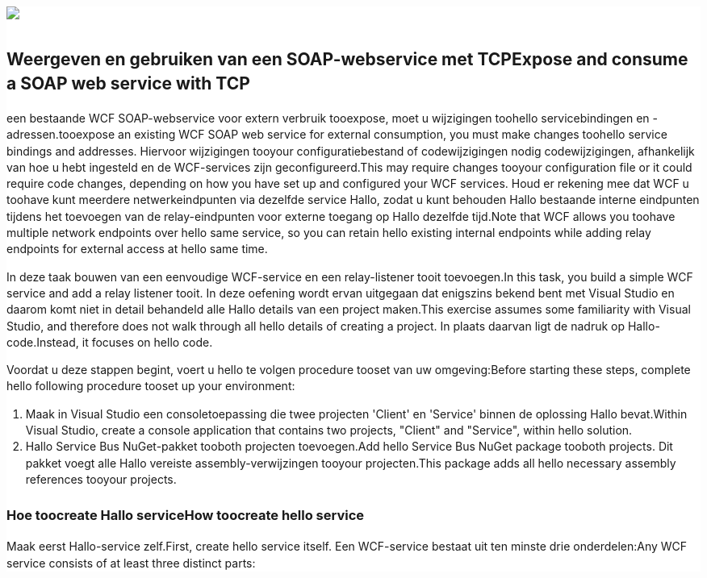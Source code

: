    ![](./media/service-bus-dotnet-how-to-use-relay/getting-started-multi-tier-13.png)

## <a name="expose-and-consume-a-soap-web-service-with-tcp"></a><span data-ttu-id="e3955-123">Weergeven en gebruiken van een SOAP-webservice met TCP</span><span class="sxs-lookup"><span data-stu-id="e3955-123">Expose and consume a SOAP web service with TCP</span></span>
<span data-ttu-id="e3955-124">een bestaande WCF SOAP-webservice voor extern verbruik tooexpose, moet u wijzigingen toohello servicebindingen en -adressen.</span><span class="sxs-lookup"><span data-stu-id="e3955-124">tooexpose an existing WCF SOAP web service for external consumption, you must make changes toohello service bindings and addresses.</span></span> <span data-ttu-id="e3955-125">Hiervoor wijzigingen tooyour configuratiebestand of codewijzigingen nodig codewijzigingen, afhankelijk van hoe u hebt ingesteld en de WCF-services zijn geconfigureerd.</span><span class="sxs-lookup"><span data-stu-id="e3955-125">This may require changes tooyour configuration file or it could require code changes, depending on how you have set up and configured your WCF services.</span></span> <span data-ttu-id="e3955-126">Houd er rekening mee dat WCF u toohave kunt meerdere netwerkeindpunten via dezelfde service Hallo, zodat u kunt behouden Hallo bestaande interne eindpunten tijdens het toevoegen van de relay-eindpunten voor externe toegang op Hallo dezelfde tijd.</span><span class="sxs-lookup"><span data-stu-id="e3955-126">Note that WCF allows you toohave multiple network endpoints over hello same service, so you can retain hello existing internal endpoints while adding relay endpoints for external access at hello same time.</span></span>

<span data-ttu-id="e3955-127">In deze taak bouwen van een eenvoudige WCF-service en een relay-listener tooit toevoegen.</span><span class="sxs-lookup"><span data-stu-id="e3955-127">In this task, you build a simple WCF service and add a relay listener tooit.</span></span> <span data-ttu-id="e3955-128">In deze oefening wordt ervan uitgegaan dat enigszins bekend bent met Visual Studio en daarom komt niet in detail behandeld alle Hallo details van een project maken.</span><span class="sxs-lookup"><span data-stu-id="e3955-128">This exercise assumes some familiarity with Visual Studio, and therefore does not walk through all hello details of creating a project.</span></span> <span data-ttu-id="e3955-129">In plaats daarvan ligt de nadruk op Hallo-code.</span><span class="sxs-lookup"><span data-stu-id="e3955-129">Instead, it focuses on hello code.</span></span>

<span data-ttu-id="e3955-130">Voordat u deze stappen begint, voert u hello te volgen procedure tooset van uw omgeving:</span><span class="sxs-lookup"><span data-stu-id="e3955-130">Before starting these steps, complete hello following procedure tooset up your environment:</span></span>

1. <span data-ttu-id="e3955-131">Maak in Visual Studio een consoletoepassing die twee projecten 'Client' en 'Service' binnen de oplossing Hallo bevat.</span><span class="sxs-lookup"><span data-stu-id="e3955-131">Within Visual Studio, create a console application that contains two projects, "Client" and "Service", within hello solution.</span></span>
2. <span data-ttu-id="e3955-132">Hallo Service Bus NuGet-pakket tooboth projecten toevoegen.</span><span class="sxs-lookup"><span data-stu-id="e3955-132">Add hello Service Bus NuGet package tooboth projects.</span></span> <span data-ttu-id="e3955-133">Dit pakket voegt alle Hallo vereiste assembly-verwijzingen tooyour projecten.</span><span class="sxs-lookup"><span data-stu-id="e3955-133">This package adds all hello necessary assembly references tooyour projects.</span></span>

### <a name="how-toocreate-hello-service"></a><span data-ttu-id="e3955-134">Hoe toocreate Hallo service</span><span class="sxs-lookup"><span data-stu-id="e3955-134">How toocreate hello service</span></span>
<span data-ttu-id="e3955-135">Maak eerst Hallo-service zelf.</span><span class="sxs-lookup"><span data-stu-id="e3955-135">First, create hello service itself.</span></span> <span data-ttu-id="e3955-136">Een WCF-service bestaat uit ten minste drie onderdelen:</span><span class="sxs-lookup"><span data-stu-id="e3955-136">Any WCF service consists of at least three distinct parts:</span></span>

